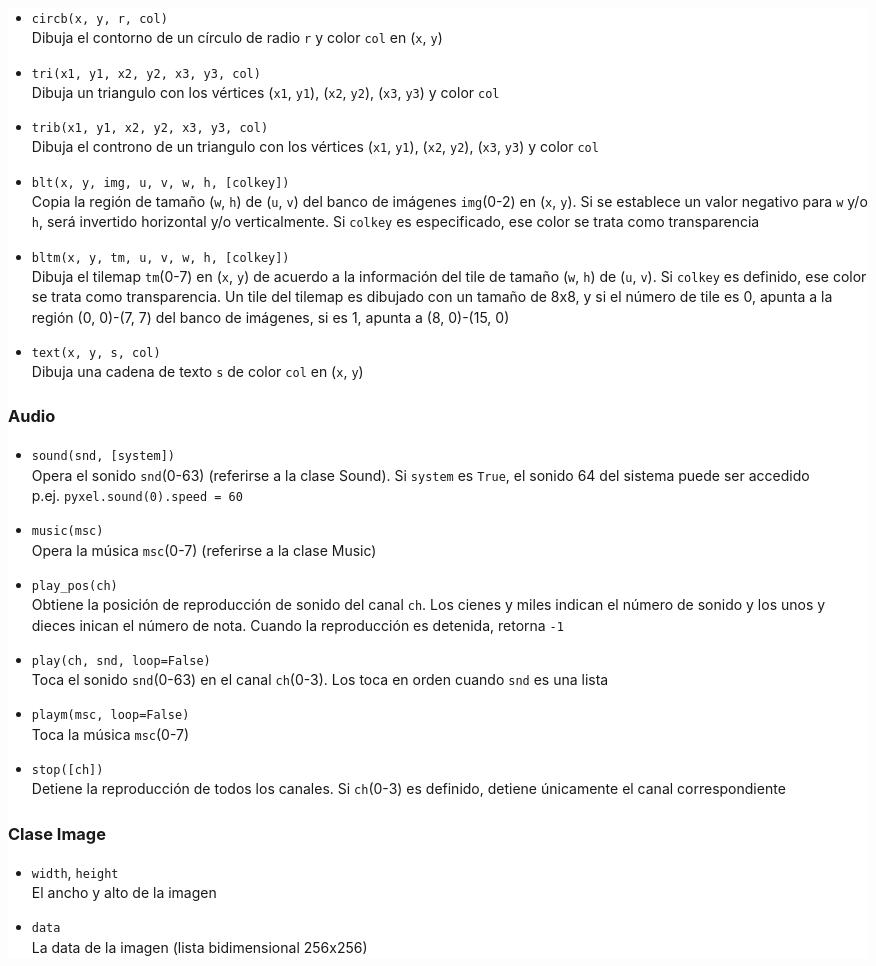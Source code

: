 - `circb(x, y, r, col)`<br>
Dibuja el contorno de un círculo de radio `r` y color `col` en (`x`, `y`)

- `tri(x1, y1, x2, y2, x3, y3, col)`<br>
Dibuja un triangulo con los vértices (`x1`, `y1`), (`x2`, `y2`), (`x3`, `y3`) y color `col`

- `trib(x1, y1, x2, y2, x3, y3, col)`<br>
Dibuja el controno de un triangulo con los vértices (`x1`, `y1`), (`x2`, `y2`), (`x3`, `y3`) y color `col`

- `blt(x, y, img, u, v, w, h, [colkey])`<br>
Copia la región de tamaño (`w`, `h`) de (`u`, `v`) del banco de imágenes `img`(0-2) en (`x`, `y`). Si se establece un valor negativo para `w` y/o `h`, será invertido horizontal y/o verticalmente. Si `colkey` es especificado, ese color se trata como transparencia

- `bltm(x, y, tm, u, v, w, h, [colkey])`<br>
Dibuja el tilemap `tm`(0-7) en (`x`, `y`) de acuerdo a la información del tile de tamaño (`w`, `h`) de (`u`, `v`). Si `colkey` es definido, ese color se trata como transparencia. Un tile del tilemap es dibujado con un tamaño de 8x8, y si el número de tile es 0, apunta a la región (0, 0)-(7, 7) del banco de imágenes, si es 1, apunta a (8, 0)-(15, 0)

- `text(x, y, s, col)`<br>
Dibuja una cadena de texto `s` de color `col` en (`x`, `y`)

### Audio

- `sound(snd, [system])`<br>
Opera el sonido `snd`(0-63) (referirse a la clase Sound). Si `system` es `True`, el sonido 64 del sistema puede ser accedido<br>
p.ej. `pyxel.sound(0).speed = 60`

- `music(msc)`<br>
Opera la música `msc`(0-7) (referirse a la clase Music)

- `play_pos(ch)`<br>
Obtiene la posición de reproducción de sonido del canal `ch`. Los cienes y miles indican el número de sonido y los unos y dieces inican el número de nota. Cuando la reproducción es detenida, retorna `-1`

- `play(ch, snd, loop=False)`<br>
Toca el sonido `snd`(0-63) en el canal `ch`(0-3). Los toca en orden cuando `snd` es una lista

- `playm(msc, loop=False)`<br>
Toca la música `msc`(0-7)

- `stop([ch])`<br>
Detiene la reproducción de todos los canales. Si `ch`(0-3) es definido, detiene únicamente el canal correspondiente

### Clase Image

- `width`, `height`<br>
El ancho y alto de la imagen

- `data`<br>
La data de la imagen (lista bidimensional 256x256)
